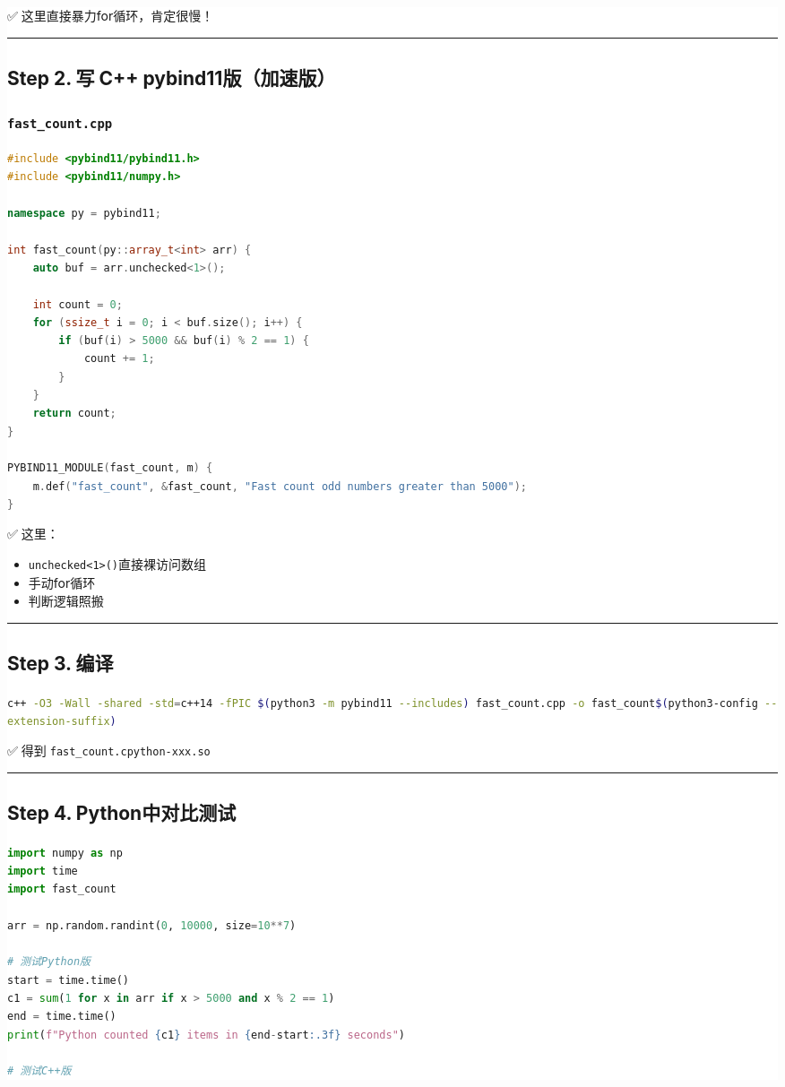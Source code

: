 ✅ 这里直接暴力for循环，肯定很慢！

---

## Step 2. 写 C++ pybind11版（加速版）

### `fast_count.cpp`

```cpp
#include <pybind11/pybind11.h>
#include <pybind11/numpy.h>

namespace py = pybind11;

int fast_count(py::array_t<int> arr) {
    auto buf = arr.unchecked<1>();

    int count = 0;
    for (ssize_t i = 0; i < buf.size(); i++) {
        if (buf(i) > 5000 && buf(i) % 2 == 1) {
            count += 1;
        }
    }
    return count;
}

PYBIND11_MODULE(fast_count, m) {
    m.def("fast_count", &fast_count, "Fast count odd numbers greater than 5000");
}
```

✅ 这里：

* `unchecked<1>()`直接裸访问数组
* 手动for循环
* 判断逻辑照搬

---

## Step 3. 编译

```bash
c++ -O3 -Wall -shared -std=c++14 -fPIC $(python3 -m pybind11 --includes) fast_count.cpp -o fast_count$(python3-config --extension-suffix)
```

✅ 得到 `fast_count.cpython-xxx.so`

---

## Step 4. Python中对比测试

```python
import numpy as np
import time
import fast_count

arr = np.random.randint(0, 10000, size=10**7)

# 测试Python版
start = time.time()
c1 = sum(1 for x in arr if x > 5000 and x % 2 == 1)
end = time.time()
print(f"Python counted {c1} items in {end-start:.3f} seconds")

# 测试C++版
```